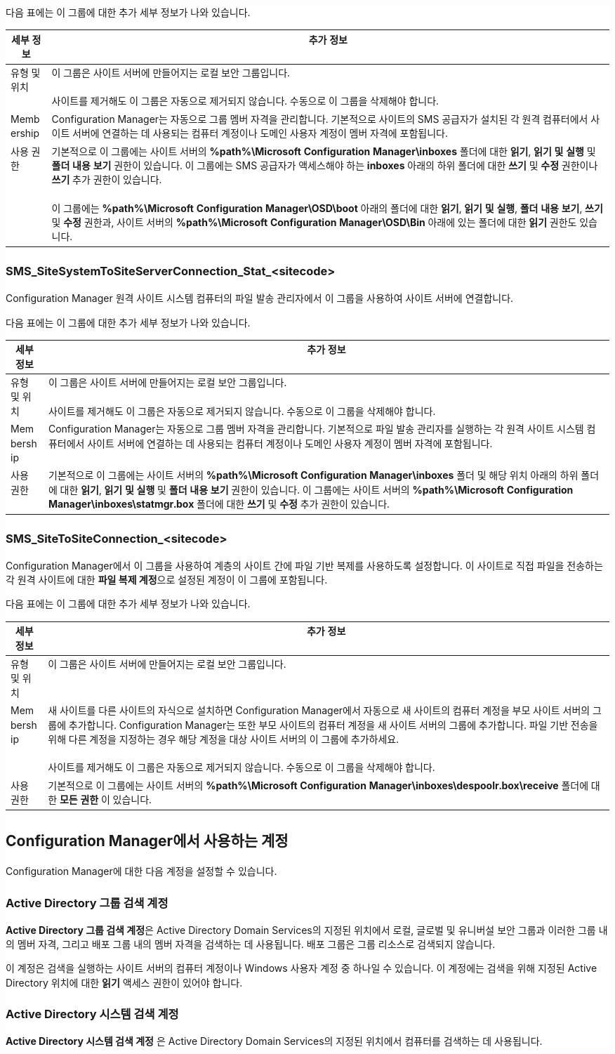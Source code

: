 다음 표에는 이 그룹에 대한 추가 세부 정보가 나와 있습니다.  

|세부 정보|추가 정보|  
|------------|----------------------|  
|유형 및 위치|이 그룹은 사이트 서버에 만들어지는 로컬 보안 그룹입니다.<br /><br /> 사이트를 제거해도 이 그룹은 자동으로 제거되지 않습니다. 수동으로 이 그룹을 삭제해야 합니다.|  
|Membership|Configuration Manager는 자동으로 그룹 멤버 자격을 관리합니다. 기본적으로 사이트의 SMS 공급자가 설치된 각 원격 컴퓨터에서 사이트 서버에 연결하는 데 사용되는 컴퓨터 계정이나 도메인 사용자 계정이 멤버 자격에 포함됩니다.|  
|사용 권한|기본적으로 이 그룹에는 사이트 서버의 **%path%\Microsoft Configuration Manager\inboxes** 폴더에 대한 **읽기**, **읽기 및 실행** 및 **폴더 내용 보기** 권한이 있습니다. 이 그룹에는 SMS 공급자가 액세스해야 하는 **inboxes** 아래의 하위 폴더에 대한 **쓰기** 및 **수정** 권한이나 **쓰기** 추가 권한이 있습니다.<br /><br /> 이 그룹에는 **%path%\Microsoft Configuration Manager\OSD\boot** 아래의 폴더에 대한 **읽기**, **읽기 및 실행**, **폴더 내용 보기**, **쓰기** 및 **수정** 권한과, 사이트 서버의 **%path%\Microsoft Configuration Manager\OSD\Bin** 아래에 있는 폴더에 대한 **읽기** 권한도 있습니다.|  

### <a name="smssitesystemtositeserverconnectionstatltsitecode"></a>SMS_SiteSystemToSiteServerConnection_Stat_&lt;sitecode\>  
 Configuration Manager 원격 사이트 시스템 컴퓨터의 파일 발송 관리자에서 이 그룹을 사용하여 사이트 서버에 연결합니다.  

 다음 표에는 이 그룹에 대한 추가 세부 정보가 나와 있습니다.  

|세부 정보|추가 정보|  
|------------|----------------------|  
|유형 및 위치|이 그룹은 사이트 서버에 만들어지는 로컬 보안 그룹입니다.<br /><br /> 사이트를 제거해도 이 그룹은 자동으로 제거되지 않습니다. 수동으로 이 그룹을 삭제해야 합니다.|  
|Membership|Configuration Manager는 자동으로 그룹 멤버 자격을 관리합니다. 기본적으로 파일 발송 관리자를 실행하는 각 원격 사이트 시스템 컴퓨터에서 사이트 서버에 연결하는 데 사용되는 컴퓨터 계정이나 도메인 사용자 계정이 멤버 자격에 포함됩니다.|  
|사용 권한|기본적으로 이 그룹에는 사이트 서버의 **%path%\Microsoft Configuration Manager\inboxes** 폴더 및 해당 위치 아래의 하위 폴더에 대한 **읽기**, **읽기 및 실행** 및 **폴더 내용 보기** 권한이 있습니다. 이 그룹에는 사이트 서버의 **%path%\Microsoft Configuration Manager\inboxes\statmgr.box** 폴더에 대한 **쓰기** 및 **수정** 추가 권한이 있습니다.|  

### <a name="smssitetositeconnectionltsitecode"></a>SMS_SiteToSiteConnection_&lt;sitecode\>  
 Configuration Manager에서 이 그룹을 사용하여 계층의 사이트 간에 파일 기반 복제를 사용하도록 설정합니다. 이 사이트로 직접 파일을 전송하는 각 원격 사이트에 대한 **파일 복제 계정**으로 설정된 계정이 이 그룹에 포함됩니다.  

 다음 표에는 이 그룹에 대한 추가 세부 정보가 나와 있습니다.  

|세부 정보|추가 정보|  
|------------|----------------------|  
|유형 및 위치|이 그룹은 사이트 서버에 만들어지는 로컬 보안 그룹입니다.|  
|Membership|새 사이트를 다른 사이트의 자식으로 설치하면 Configuration Manager에서 자동으로 새 사이트의 컴퓨터 계정을 부모 사이트 서버의 그룹에 추가합니다. Configuration Manager는 또한 부모 사이트의 컴퓨터 계정을 새 사이트 서버의 그룹에 추가합니다. 파일 기반 전송을 위해 다른 계정을 지정하는 경우 해당 계정을 대상 사이트 서버의 이 그룹에 추가하세요.<br /><br /> 사이트를 제거해도 이 그룹은 자동으로 제거되지 않습니다. 수동으로 이 그룹을 삭제해야 합니다.|  
|사용 권한|기본적으로 이 그룹에는 사이트 서버의 **%path%\Microsoft Configuration Manager\inboxes\despoolr.box\receive** 폴더에 대한 **모든 권한** 이 있습니다.|  

## <a name="accounts-that-configuration-manager-uses"></a>Configuration Manager에서 사용하는 계정  
 Configuration Manager에 대한 다음 계정을 설정할 수 있습니다.  

### <a name="active-directory-group-discovery-account"></a>Active Directory 그룹 검색 계정  
 **Active Directory 그룹 검색 계정**은 Active Directory Domain Services의 지정된 위치에서 로컬, 글로벌 및 유니버설 보안 그룹과 이러한 그룹 내의 멤버 자격, 그리고 배포 그룹 내의 멤버 자격을 검색하는 데 사용됩니다. 배포 그룹은 그룹 리소스로 검색되지 않습니다.  

 이 계정은 검색을 실행하는 사이트 서버의 컴퓨터 계정이나 Windows 사용자 계정 중 하나일 수 있습니다. 이 계정에는 검색을 위해 지정된 Active Directory 위치에 대한 **읽기** 액세스 권한이 있어야 합니다.  

### <a name="active-directory-system-discovery-account"></a>Active Directory 시스템 검색 계정  
 **Active Directory 시스템 검색 계정** 은 Active Directory Domain Services의 지정된 위치에서 컴퓨터를 검색하는 데 사용됩니다.  
